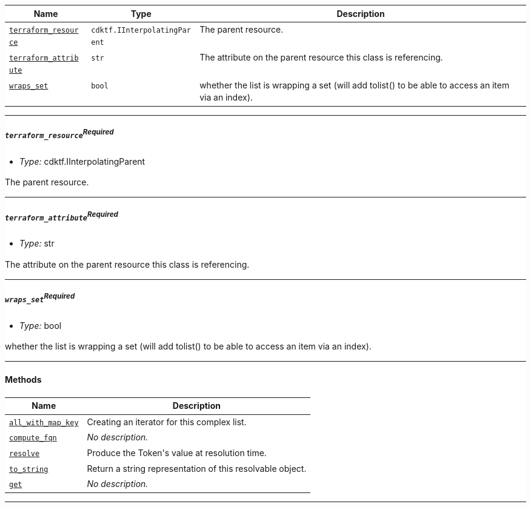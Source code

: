 | **Name** | **Type** | **Description** |
| --- | --- | --- |
| <code><a href="#rhizo-co-terraform-provider-oci.dataOciOpsiAwrHubAwrSnapshots.DataOciOpsiAwrHubAwrSnapshotsAwrSnapshotCollectionItemsItemsList.Initializer.parameter.terraformResource">terraform_resource</a></code> | <code>cdktf.IInterpolatingParent</code> | The parent resource. |
| <code><a href="#rhizo-co-terraform-provider-oci.dataOciOpsiAwrHubAwrSnapshots.DataOciOpsiAwrHubAwrSnapshotsAwrSnapshotCollectionItemsItemsList.Initializer.parameter.terraformAttribute">terraform_attribute</a></code> | <code>str</code> | The attribute on the parent resource this class is referencing. |
| <code><a href="#rhizo-co-terraform-provider-oci.dataOciOpsiAwrHubAwrSnapshots.DataOciOpsiAwrHubAwrSnapshotsAwrSnapshotCollectionItemsItemsList.Initializer.parameter.wrapsSet">wraps_set</a></code> | <code>bool</code> | whether the list is wrapping a set (will add tolist() to be able to access an item via an index). |

---

##### `terraform_resource`<sup>Required</sup> <a name="terraform_resource" id="rhizo-co-terraform-provider-oci.dataOciOpsiAwrHubAwrSnapshots.DataOciOpsiAwrHubAwrSnapshotsAwrSnapshotCollectionItemsItemsList.Initializer.parameter.terraformResource"></a>

- *Type:* cdktf.IInterpolatingParent

The parent resource.

---

##### `terraform_attribute`<sup>Required</sup> <a name="terraform_attribute" id="rhizo-co-terraform-provider-oci.dataOciOpsiAwrHubAwrSnapshots.DataOciOpsiAwrHubAwrSnapshotsAwrSnapshotCollectionItemsItemsList.Initializer.parameter.terraformAttribute"></a>

- *Type:* str

The attribute on the parent resource this class is referencing.

---

##### `wraps_set`<sup>Required</sup> <a name="wraps_set" id="rhizo-co-terraform-provider-oci.dataOciOpsiAwrHubAwrSnapshots.DataOciOpsiAwrHubAwrSnapshotsAwrSnapshotCollectionItemsItemsList.Initializer.parameter.wrapsSet"></a>

- *Type:* bool

whether the list is wrapping a set (will add tolist() to be able to access an item via an index).

---

#### Methods <a name="Methods" id="Methods"></a>

| **Name** | **Description** |
| --- | --- |
| <code><a href="#rhizo-co-terraform-provider-oci.dataOciOpsiAwrHubAwrSnapshots.DataOciOpsiAwrHubAwrSnapshotsAwrSnapshotCollectionItemsItemsList.allWithMapKey">all_with_map_key</a></code> | Creating an iterator for this complex list. |
| <code><a href="#rhizo-co-terraform-provider-oci.dataOciOpsiAwrHubAwrSnapshots.DataOciOpsiAwrHubAwrSnapshotsAwrSnapshotCollectionItemsItemsList.computeFqn">compute_fqn</a></code> | *No description.* |
| <code><a href="#rhizo-co-terraform-provider-oci.dataOciOpsiAwrHubAwrSnapshots.DataOciOpsiAwrHubAwrSnapshotsAwrSnapshotCollectionItemsItemsList.resolve">resolve</a></code> | Produce the Token's value at resolution time. |
| <code><a href="#rhizo-co-terraform-provider-oci.dataOciOpsiAwrHubAwrSnapshots.DataOciOpsiAwrHubAwrSnapshotsAwrSnapshotCollectionItemsItemsList.toString">to_string</a></code> | Return a string representation of this resolvable object. |
| <code><a href="#rhizo-co-terraform-provider-oci.dataOciOpsiAwrHubAwrSnapshots.DataOciOpsiAwrHubAwrSnapshotsAwrSnapshotCollectionItemsItemsList.get">get</a></code> | *No description.* |

---
